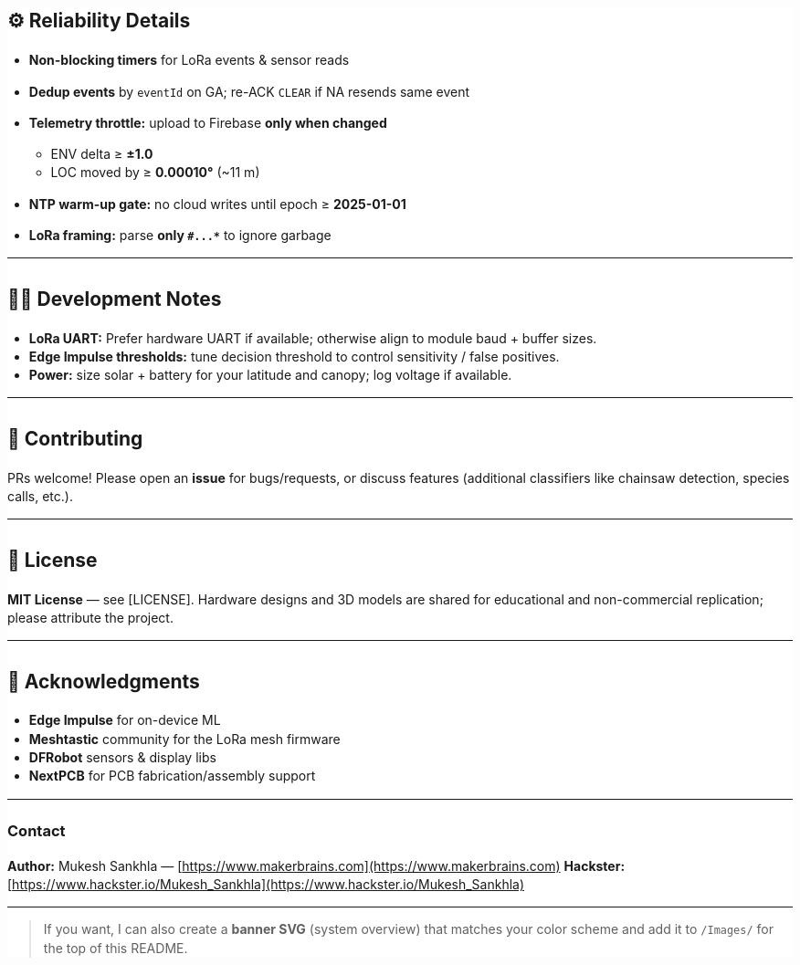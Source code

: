 
## ⚙️ Reliability Details

* **Non-blocking timers** for LoRa events & sensor reads
* **Dedup events** by `eventId` on GA; re-ACK `CLEAR` if NA resends same event
* **Telemetry throttle:** upload to Firebase **only when changed**

  * ENV delta ≥ **±1.0**
  * LOC moved by ≥ **0.00010°** (~11 m)
* **NTP warm-up gate:** no cloud writes until epoch ≥ **2025-01-01**
* **LoRa framing:** parse **only `#...*`** to ignore garbage

---

## 🧑‍💻 Development Notes

* **LoRa UART:** Prefer hardware UART if available; otherwise align to module baud + buffer sizes.
* **Edge Impulse thresholds:** tune decision threshold to control sensitivity / false positives.
* **Power:** size solar + battery for your latitude and canopy; log voltage if available.

---

## 🤝 Contributing

PRs welcome! Please open an **issue** for bugs/requests, or discuss features (additional classifiers like chainsaw detection, species calls, etc.).

---

## 📜 License

**MIT License** — see [LICENSE].
Hardware designs and 3D models are shared for educational and non-commercial replication; please attribute the project.

---

## 🙌 Acknowledgments

* **Edge Impulse** for on-device ML
* **Meshtastic** community for the LoRa mesh firmware
* **DFRobot** sensors & display libs
* **NextPCB** for PCB fabrication/assembly support

---

### Contact

**Author:** Mukesh Sankhla — [https://www.makerbrains.com](https://www.makerbrains.com)
**Hackster:** [https://www.hackster.io/Mukesh_Sankhla](https://www.hackster.io/Mukesh_Sankhla)

---

> If you want, I can also create a **banner SVG** (system overview) that matches your color scheme and add it to `/Images/` for the top of this README.
